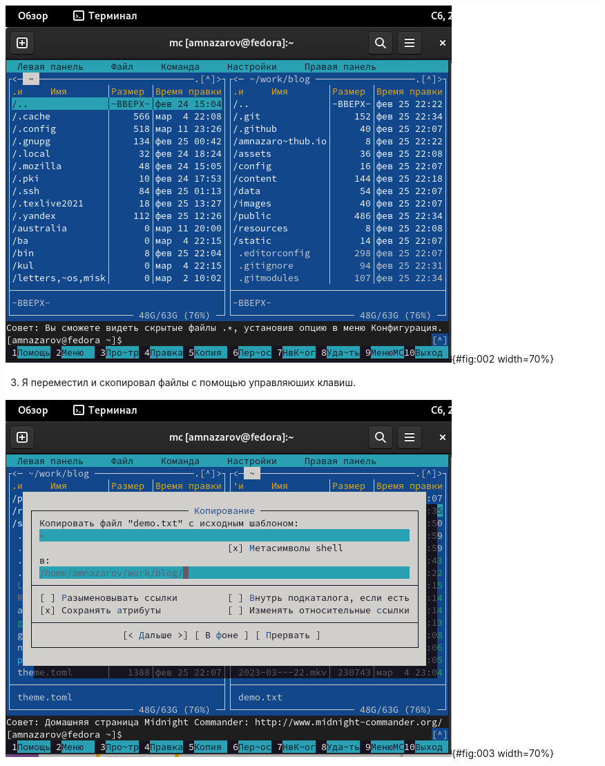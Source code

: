 ![Структура mc](image/2.png){#fig:002 width=70%}

3) Я переместил и скопировал файлы с помощью управляюших клавиш.

![Копирование файла](image/3.png){#fig:003 width=70%}
